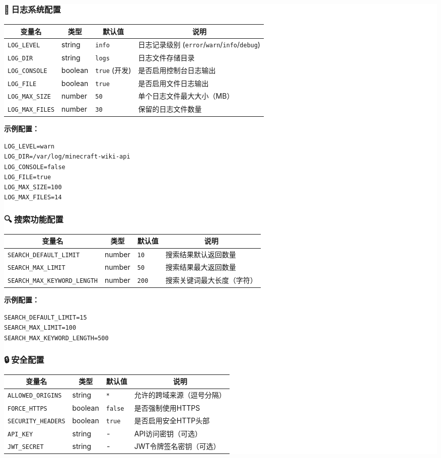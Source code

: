 ### 📝 日志系统配置

| 变量名 | 类型 | 默认值 | 说明 |
|--------|------|--------|------|
| `LOG_LEVEL` | string | `info` | 日志记录级别 (`error`/`warn`/`info`/`debug`) |
| `LOG_DIR` | string | `logs` | 日志文件存储目录 |
| `LOG_CONSOLE` | boolean | `true` (开发) | 是否启用控制台日志输出 |
| `LOG_FILE` | boolean | `true` | 是否启用文件日志输出 |
| `LOG_MAX_SIZE` | number | `50` | 单个日志文件最大大小（MB） |
| `LOG_MAX_FILES` | number | `30` | 保留的日志文件数量 |

**示例配置：**
```env
LOG_LEVEL=warn
LOG_DIR=/var/log/minecraft-wiki-api
LOG_CONSOLE=false
LOG_FILE=true
LOG_MAX_SIZE=100
LOG_MAX_FILES=14
```

### 🔍 搜索功能配置

| 变量名 | 类型 | 默认值 | 说明 |
|--------|------|--------|------|
| `SEARCH_DEFAULT_LIMIT` | number | `10` | 搜索结果默认返回数量 |
| `SEARCH_MAX_LIMIT` | number | `50` | 搜索结果最大返回数量 |
| `SEARCH_MAX_KEYWORD_LENGTH` | number | `200` | 搜索关键词最大长度（字符） |

**示例配置：**
```env
SEARCH_DEFAULT_LIMIT=15
SEARCH_MAX_LIMIT=100
SEARCH_MAX_KEYWORD_LENGTH=500
```

### 🔒 安全配置

| 变量名 | 类型 | 默认值 | 说明 |
|--------|------|--------|------|
| `ALLOWED_ORIGINS` | string | `*` | 允许的跨域来源（逗号分隔） |
| `FORCE_HTTPS` | boolean | `false` | 是否强制使用HTTPS |
| `SECURITY_HEADERS` | boolean | `true` | 是否启用安全HTTP头部 |
| `API_KEY` | string | - | API访问密钥（可选） |
| `JWT_SECRET` | string | - | JWT令牌签名密钥（可选） |
